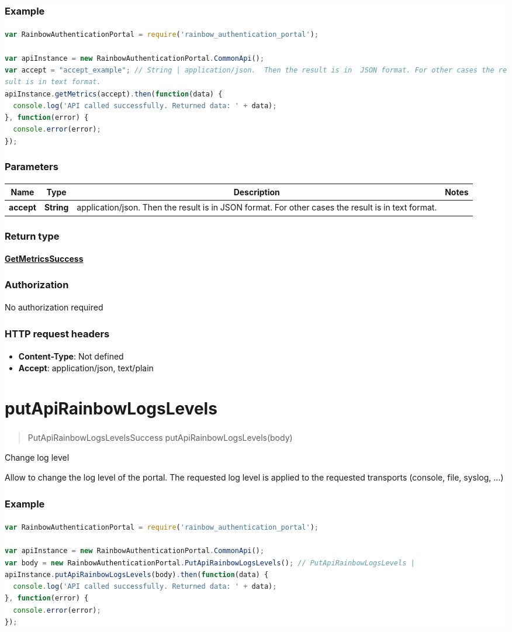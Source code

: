 ### Example
```javascript
var RainbowAuthenticationPortal = require('rainbow_authentication_portal');

var apiInstance = new RainbowAuthenticationPortal.CommonApi();
var accept = "accept_example"; // String | application/json.  Then the result is in  JSON format. For other cases the result is in text format.
apiInstance.getMetrics(accept).then(function(data) {
  console.log('API called successfully. Returned data: ' + data);
}, function(error) {
  console.error(error);
});

```

### Parameters

Name | Type | Description  | Notes
------------- | ------------- | ------------- | -------------
 **accept** | **String**| application/json.  Then the result is in  JSON format. For other cases the result is in text format. | 

### Return type

[**GetMetricsSuccess**](GetMetricsSuccess.md)

### Authorization

No authorization required

### HTTP request headers

 - **Content-Type**: Not defined
 - **Accept**: application/json, text/plain

<a name="putApiRainbowLogsLevels"></a>
# **putApiRainbowLogsLevels**
> PutApiRainbowLogsLevelsSuccess putApiRainbowLogsLevels(body)

Change log level

Allow to change the log level of the portal. The requested log level is applied to the requested transports (console, file, syslog, ...)

### Example
```javascript
var RainbowAuthenticationPortal = require('rainbow_authentication_portal');

var apiInstance = new RainbowAuthenticationPortal.CommonApi();
var body = new RainbowAuthenticationPortal.PutApiRainbowLogsLevels(); // PutApiRainbowLogsLevels | 
apiInstance.putApiRainbowLogsLevels(body).then(function(data) {
  console.log('API called successfully. Returned data: ' + data);
}, function(error) {
  console.error(error);
});

```
